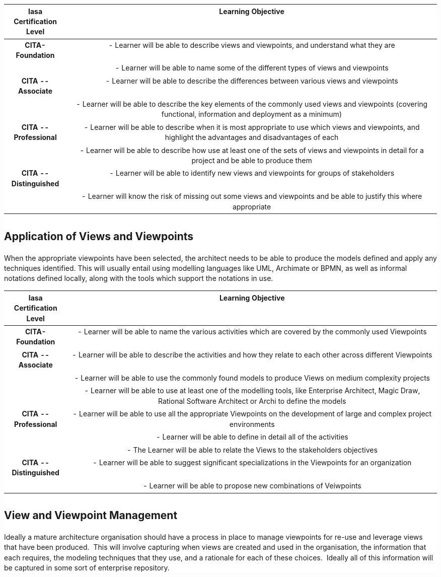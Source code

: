 | **Iasa Certification Level** | **Learning Objective** |
| :-: | :-: |
| **CITA- Foundation** | -   Learner will be able to describe views and viewpoints, and understand what they are
| | -   Learner will be able to name some of the different types of views and viewpoints
| **CITA -- Associate** | -   Learner will be able to describe the differences between various views and viewpoints
| | -   Learner will be able to describe the key elements of the commonly used views and viewpoints (covering functional, information and deployment as a minimum)
| **CITA -- Professional** | -   Learner will be able to describe when it is most appropriate to use which views and viewpoints, and highlight the advantages and disadvantages of each
| | -   Learner will be able to describe how use at least one of the sets of views and viewpoints in detail for a project and be able to produce them
| **CITA -- Distinguished** | -   Learner will be able to identify new views and viewpoints for groups of stakeholders
| | -   Learner will know the risk of missing out some views and viewpoints and be able to justify this where appropriate

## Application of Views and Viewpoints

When the appropriate viewpoints have been selected, the architect needs to be able to produce the models defined and apply any techniques identified. This will usually entail using modelling languages like UML, Archimate or BPMN, as well as informal notations defined locally, along with the tools which support the notations in use.

| **Iasa Certification Level** | **Learning Objective** |
| :-: | :-: |
| **CITA- Foundation** | -   Learner will be able to name the various activities which are covered by the commonly used Viewpoints
| **CITA -- Associate** | -   Learner will be able to describe the activities and how they relate to each other across different Viewpoints
| | -   Learner will be able to use the commonly found models to produce Views on medium complexity projects
| | -   Learner will be able to use at least one of the modelling tools, like Enterprise Architect, Magic Draw, Rational Software Architect or Archi to define the models
| **CITA -- Professional** | -   Learner will be able to use all the appropriate Viewpoints on the development of large and complex project environments
| | -   Learner will be able to define in detail all of the activities
| | -   The Learner will be able to relate the Views to the stakeholders objectives
| **CITA -- Distinguished** | -   Learner will be able to suggest significant specializations in the Viewpoints for an organization
| | -   Learner will be able to propose new combinations of Veiwpoints

## View and Viewpoint Management

Ideally a mature architecture organisation should have a process in place to manage viewpoints for re-use and leverage views that have been produced.  This will involve capturing when views are created and used in the organisation, the information that each requires, the modeling techniques that they use, and a rationale for each of these choices.  Ideally all of this information will be captured in some sort of enterprise repository.
